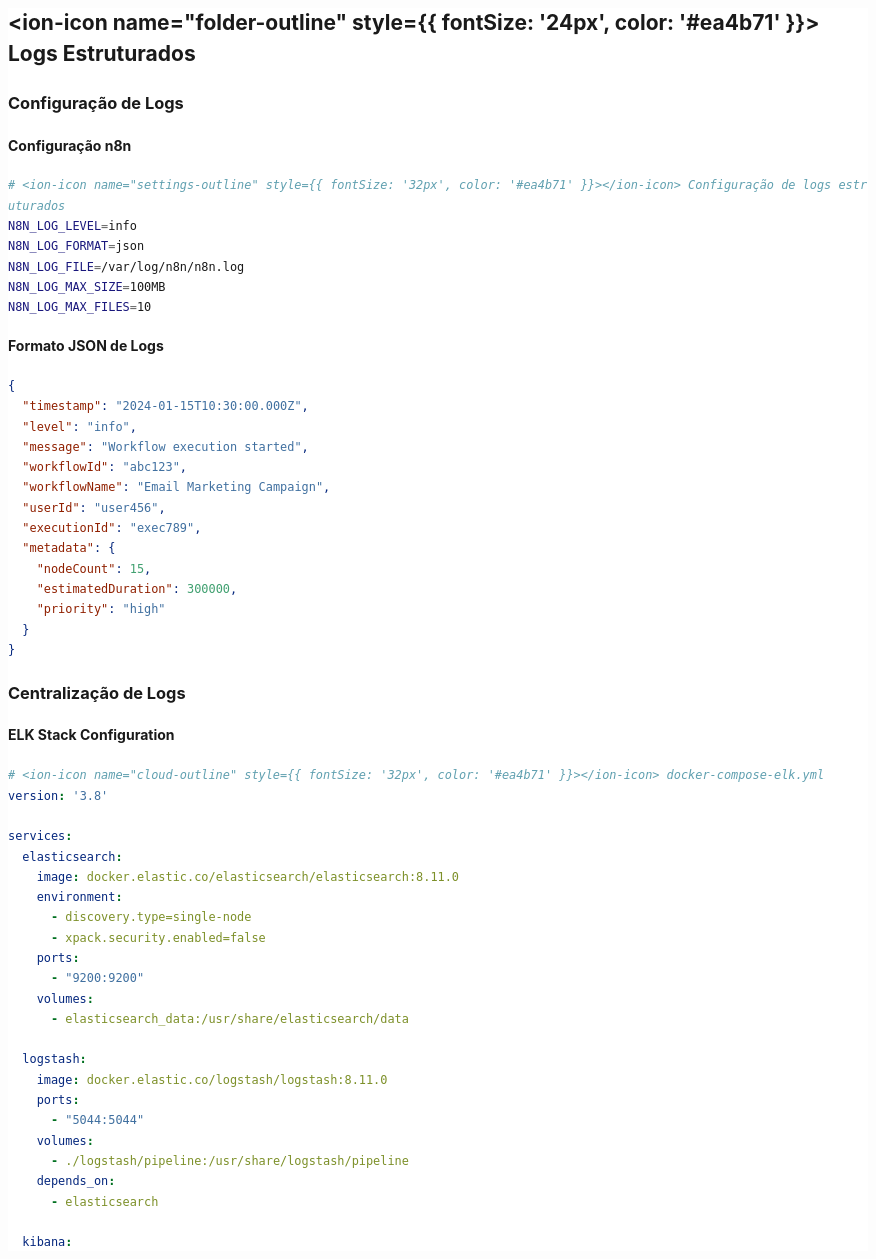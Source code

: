 
## <ion-icon name="folder-outline" style={{ fontSize: '24px', color: '#ea4b71' }}></ion-icon> Logs Estruturados

###  Configuração de Logs

#### **Configuração n8n**
```bash
# <ion-icon name="settings-outline" style={{ fontSize: '32px', color: '#ea4b71' }}></ion-icon> Configuração de logs estruturados
N8N_LOG_LEVEL=info
N8N_LOG_FORMAT=json
N8N_LOG_FILE=/var/log/n8n/n8n.log
N8N_LOG_MAX_SIZE=100MB
N8N_LOG_MAX_FILES=10
```

#### **Formato JSON de Logs**
```json
{
  "timestamp": "2024-01-15T10:30:00.000Z",
  "level": "info",
  "message": "Workflow execution started",
  "workflowId": "abc123",
  "workflowName": "Email Marketing Campaign",
  "userId": "user456",
  "executionId": "exec789",
  "metadata": {
    "nodeCount": 15,
    "estimatedDuration": 300000,
    "priority": "high"
  }
}
```

###  Centralização de Logs

#### **ELK Stack Configuration**
```yaml
# <ion-icon name="cloud-outline" style={{ fontSize: '32px', color: '#ea4b71' }}></ion-icon> docker-compose-elk.yml
version: '3.8'

services:
  elasticsearch:
    image: docker.elastic.co/elasticsearch/elasticsearch:8.11.0
    environment:
      - discovery.type=single-node
      - xpack.security.enabled=false
    ports:
      - "9200:9200"
    volumes:
      - elasticsearch_data:/usr/share/elasticsearch/data

  logstash:
    image: docker.elastic.co/logstash/logstash:8.11.0
    ports:
      - "5044:5044"
    volumes:
      - ./logstash/pipeline:/usr/share/logstash/pipeline
    depends_on:
      - elasticsearch

  kibana:
```